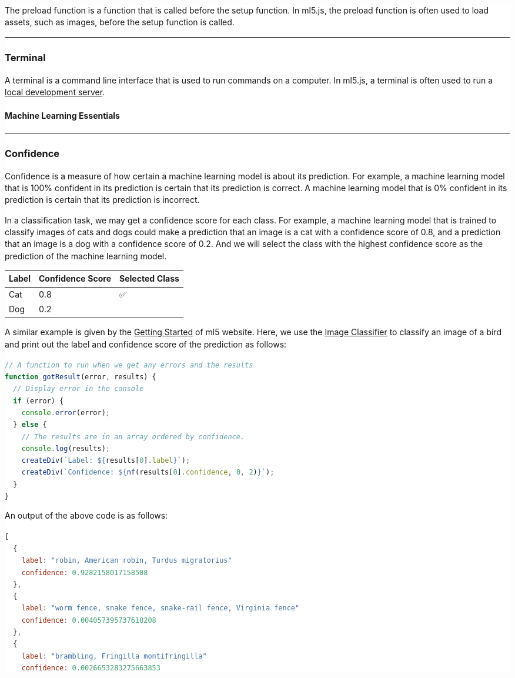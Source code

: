 The preload function is a function that is called before the setup function. In ml5.js, the preload function is often used to load assets, such as images, before the setup function is called.

---

### Terminal

A terminal is a command line interface that is used to run commands on a computer. In ml5.js, a terminal is often used to run a [local development server](#local-development-server).

#### **Machine Learning Essentials**

---

### Confidence

Confidence is a measure of how certain a machine learning model is about its prediction. For example, a machine learning model that is 100% confident in its prediction is certain that its prediction is correct. A machine learning model that is 0% confident in its prediction is certain that its prediction is incorrect.

In a classification task, we may get a confidence score for each class. For example, a machine learning model that is trained to classify images of cats and dogs could make a prediction that an image is a cat with a confidence score of 0.8, and a prediction that an image is a dog with a confidence score of 0.2. And we will select the class with the highest confidence score as the prediction of the machine learning model.

| Label | Confidence Score | Selected Class |
| ----- | ---------------- | -------------- |
| Cat   | 0.8              | ✅             |
| Dog   | 0.2              |                |

A similar example is given by the [Getting Started](/?id=your-first-sketch) of ml5 website. Here, we use the [Image Classifier](/reference/image-classifier) to classify an image of a bird and print out the label and confidence score of the prediction as follows:

```js
// A function to run when we get any errors and the results
function gotResult(error, results) {
  // Display error in the console
  if (error) {
    console.error(error);
  } else {
    // The results are in an array ordered by confidence.
    console.log(results);
    createDiv(`Label: ${results[0].label}`);
    createDiv(`Confidence: ${nf(results[0].confidence, 0, 2)}`);
  }
}
```

An output of the above code is as follows:

```js
[
  {
    label: "robin, American robin, Turdus migratorius"
    confidence: 0.9282158017158508
  },
  {
    label: "worm fence, snake fence, snake-rail fence, Virginia fence"
    confidence: 0.004057395737618208
  },
  {
    label: "brambling, Fringilla montifringilla"
    confidence: 0.0026653283275663853
```